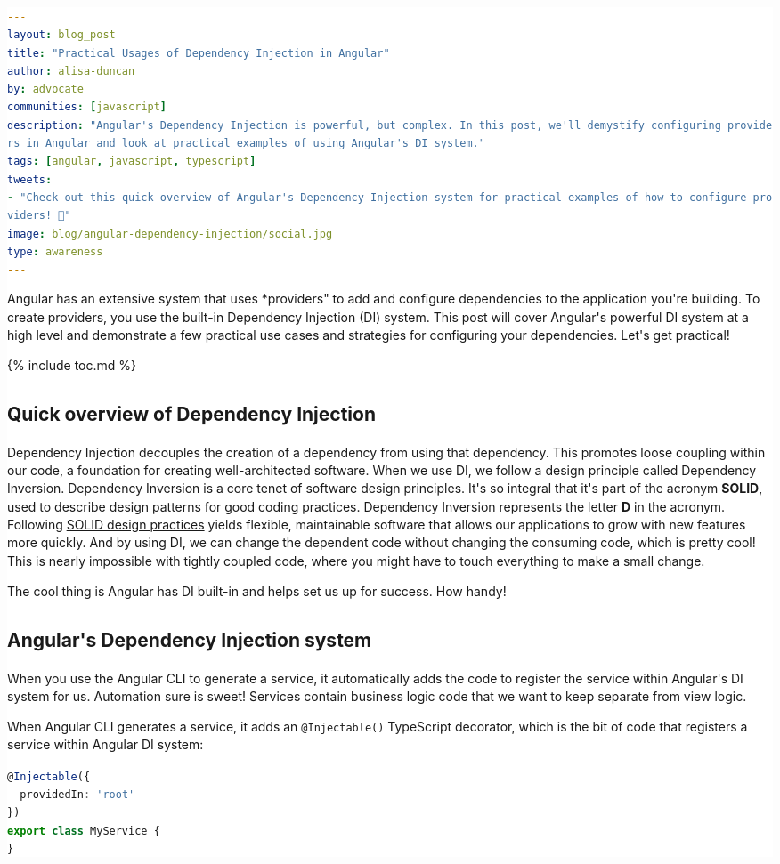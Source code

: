 ```yaml
---
layout: blog_post
title: "Practical Usages of Dependency Injection in Angular"
author: alisa-duncan
by: advocate
communities: [javascript]
description: "Angular's Dependency Injection is powerful, but complex. In this post, we'll demystify configuring providers in Angular and look at practical examples of using Angular's DI system."
tags: [angular, javascript, typescript]
tweets:
- "Check out this quick overview of Angular's Dependency Injection system for practical examples of how to configure providers! 👀"
image: blog/angular-dependency-injection/social.jpg
type: awareness
---
```


Angular has an extensive system that uses *providers" to add and configure dependencies to the application you're building. To create providers, you use the built-in Dependency Injection (DI) system. This post will cover Angular's powerful DI system at a high level and demonstrate a few practical use cases and strategies for configuring your dependencies. Let's get practical!

{% include toc.md %}

## Quick overview of Dependency Injection

Dependency Injection decouples the creation of a dependency from using that dependency. This promotes loose coupling within our code, a foundation for creating well-architected software. When we use DI, we follow a design principle called Dependency Inversion. Dependency Inversion is a core tenet of software design principles. It's so integral that it's part of the acronym **SOLID**, used to describe design patterns for good coding practices. Dependency Inversion represents the letter **D** in the acronym. Following [SOLID design practices](https://en.wikipedia.org/wiki/SOLID) yields flexible, maintainable software that allows our applications to grow with new features more quickly. And by using DI, we can change the dependent code without changing the consuming code, which is pretty cool! This is nearly impossible with tightly coupled code, where you might have to touch everything to make a small change.

The cool thing is Angular has DI built-in and helps set us up for success. How handy!

## Angular's Dependency Injection system

When you use the Angular CLI to generate a service, it automatically adds the code to register the service within Angular's DI system for us. Automation sure is sweet! Services contain business logic code that we want to keep separate from view logic.

When Angular CLI generates a service, it adds an `@Injectable()` TypeScript decorator, which is the bit of code that registers a service within Angular DI system:

```ts
@Injectable({
  providedIn: 'root'
})
export class MyService {
}
```
